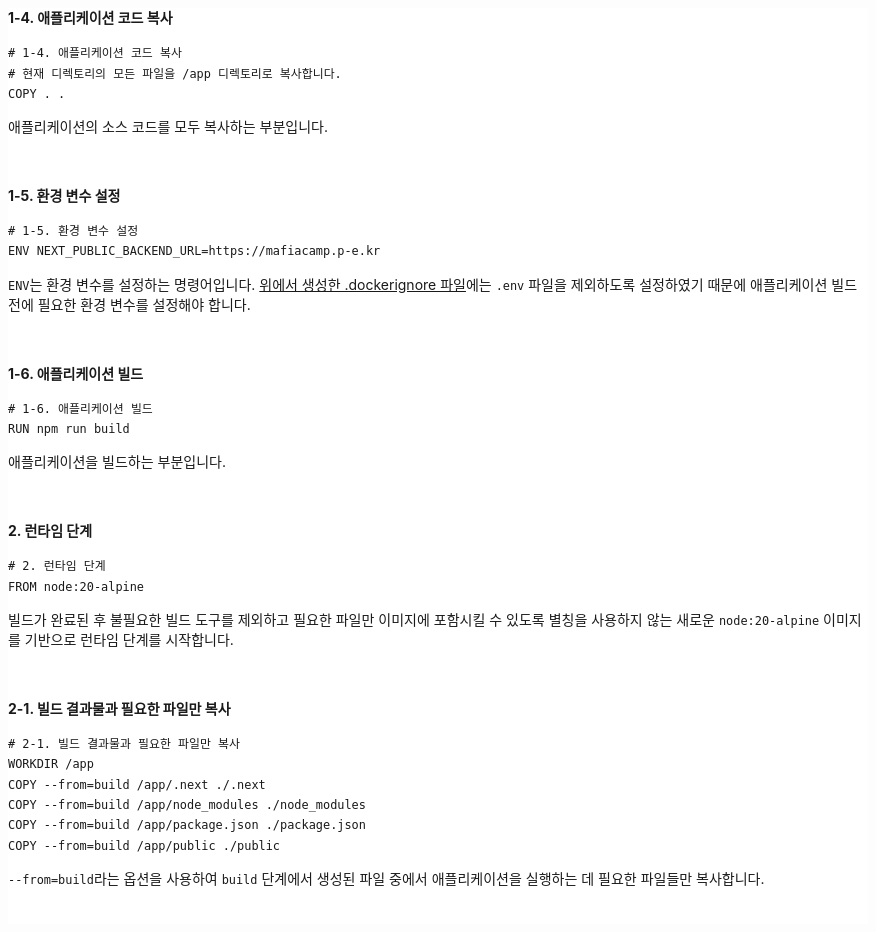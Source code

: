**1-4. 애플리케이션 코드 복사**

```docker
# 1-4. 애플리케이션 코드 복사
# 현재 디렉토리의 모든 파일을 /app 디렉토리로 복사합니다.
COPY . .
```

애플리케이션의 소스 코드를 모두 복사하는 부분입니다.

<br />

**1-5. 환경 변수 설정**

```docker
# 1-5. 환경 변수 설정
ENV NEXT_PUBLIC_BACKEND_URL=https://mafiacamp.p-e.kr
```

`ENV`는 환경 변수를 설정하는 명령어입니다. [위에서 생성한 .dockerignore 파일](#dockerignore-생성하기)에는 `.env` 파일을 제외하도록 설정하였기 때문에 애플리케이션 빌드 전에 필요한 환경 변수를 설정해야 합니다.

<br />

**1-6. 애플리케이션 빌드**

```docker
# 1-6. 애플리케이션 빌드
RUN npm run build
```

애플리케이션을 빌드하는 부분입니다.

<br />

**2. 런타임 단계**

```docker
# 2. 런타임 단계
FROM node:20-alpine
```

빌드가 완료된 후 불필요한 빌드 도구를 제외하고 필요한 파일만 이미지에 포함시킬 수 있도록 별칭을 사용하지 않는 새로운 `node:20-alpine` 이미지를 기반으로 런타임 단계를 시작합니다.

<br />

**2-1. 빌드 결과물과 필요한 파일만 복사**

```docker
# 2-1. 빌드 결과물과 필요한 파일만 복사
WORKDIR /app
COPY --from=build /app/.next ./.next
COPY --from=build /app/node_modules ./node_modules
COPY --from=build /app/package.json ./package.json
COPY --from=build /app/public ./public
```

`--from=build`라는 옵션을 사용하여 `build` 단계에서 생성된 파일 중에서 애플리케이션을 실행하는 데 필요한 파일들만 복사합니다.

<br />
